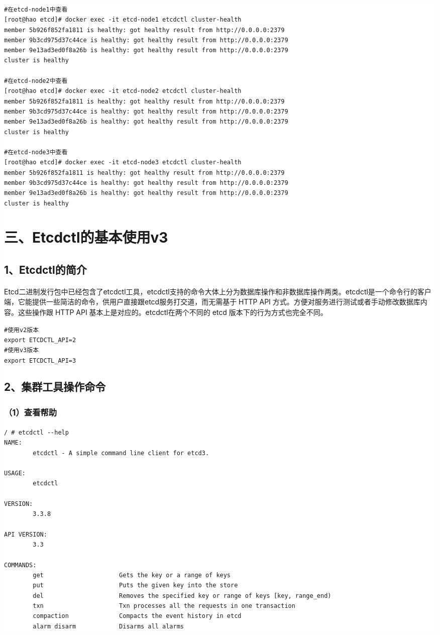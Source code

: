 ```shell
#在etcd-node1中查看
[root@hao etcd]# docker exec -it etcd-node1 etcdctl cluster-health
member 5b926f852fa1811 is healthy: got healthy result from http://0.0.0.0:2379
member 9b3cd975d37c44ce is healthy: got healthy result from http://0.0.0.0:2379
member 9e13ad3ed0f8a26b is healthy: got healthy result from http://0.0.0.0:2379
cluster is healthy

#在etcd-node2中查看
[root@hao etcd]# docker exec -it etcd-node2 etcdctl cluster-health
member 5b926f852fa1811 is healthy: got healthy result from http://0.0.0.0:2379
member 9b3cd975d37c44ce is healthy: got healthy result from http://0.0.0.0:2379
member 9e13ad3ed0f8a26b is healthy: got healthy result from http://0.0.0.0:2379
cluster is healthy

#在etcd-node3中查看
[root@hao etcd]# docker exec -it etcd-node3 etcdctl cluster-health
member 5b926f852fa1811 is healthy: got healthy result from http://0.0.0.0:2379
member 9b3cd975d37c44ce is healthy: got healthy result from http://0.0.0.0:2379
member 9e13ad3ed0f8a26b is healthy: got healthy result from http://0.0.0.0:2379
cluster is healthy
```



# 三、Etcdctl的基本使用v3

## 1、Etcdctl的简介

Etcd二进制发行包中已经包含了etcdctl工具，etcdctl支持的命令大体上分为数据库操作和非数据库操作两类。etcdctl是一个命令行的客户端，它能提供一些简洁的命令，供用户直接跟etcd服务打交道，而无需基于 HTTP API 方式。方便对服务进行测试或者手动修改数据库内容。这些操作跟 HTTP API 基本上是对应的。etcdctl在两个不同的 etcd 版本下的行为方式也完全不同。

```shell
#使用v2版本
export ETCDCTL_API=2  
#使用v3版本
export ETCDCTL_API=3
```

## 2、集群工具操作命令

### （1）查看帮助

```shell
/ # etcdctl --help
NAME:
        etcdctl - A simple command line client for etcd3.

USAGE:
        etcdctl

VERSION:
        3.3.8

API VERSION:
        3.3

COMMANDS:
        get                     Gets the key or a range of keys
        put                     Puts the given key into the store
        del                     Removes the specified key or range of keys [key, range_end)
        txn                     Txn processes all the requests in one transaction
        compaction              Compacts the event history in etcd
        alarm disarm            Disarms all alarms
```